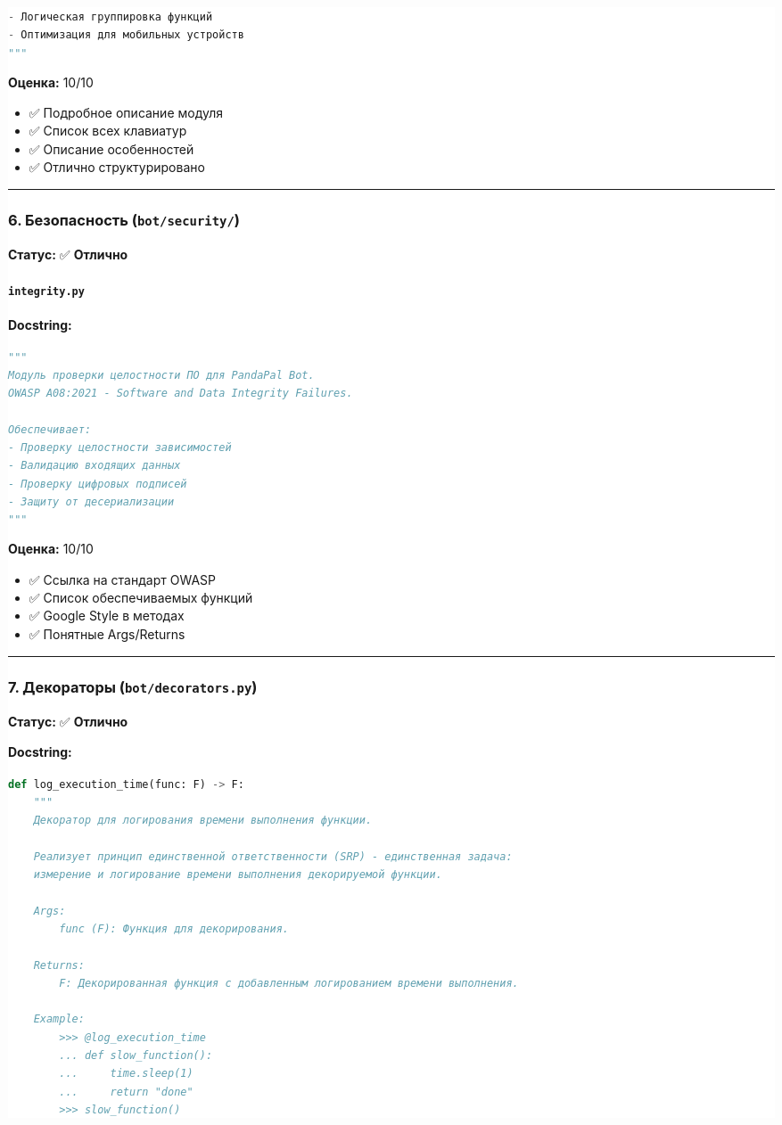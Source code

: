 ```python
- Логическая группировка функций
- Оптимизация для мобильных устройств
"""
```

**Оценка:** 10/10
- ✅ Подробное описание модуля
- ✅ Список всех клавиатур
- ✅ Описание особенностей
- ✅ Отлично структурировано

---

### 6. Безопасность (`bot/security/`)

**Статус:** ✅ **Отлично**

#### `integrity.py`

**Docstring:**
```python
"""
Модуль проверки целостности ПО для PandaPal Bot.
OWASP A08:2021 - Software and Data Integrity Failures.

Обеспечивает:
- Проверку целостности зависимостей
- Валидацию входящих данных
- Проверку цифровых подписей
- Защиту от десериализации
"""
```

**Оценка:** 10/10
- ✅ Ссылка на стандарт OWASP
- ✅ Список обеспечиваемых функций
- ✅ Google Style в методах
- ✅ Понятные Args/Returns

---

### 7. Декораторы (`bot/decorators.py`)

**Статус:** ✅ **Отлично**

**Docstring:**
```python
def log_execution_time(func: F) -> F:
    """
    Декоратор для логирования времени выполнения функции.

    Реализует принцип единственной ответственности (SRP) - единственная задача:
    измерение и логирование времени выполнения декорируемой функции.

    Args:
        func (F): Функция для декорирования.

    Returns:
        F: Декорированная функция с добавленным логированием времени выполнения.

    Example:
        >>> @log_execution_time
        ... def slow_function():
        ...     time.sleep(1)
        ...     return "done"
        >>> slow_function()
```